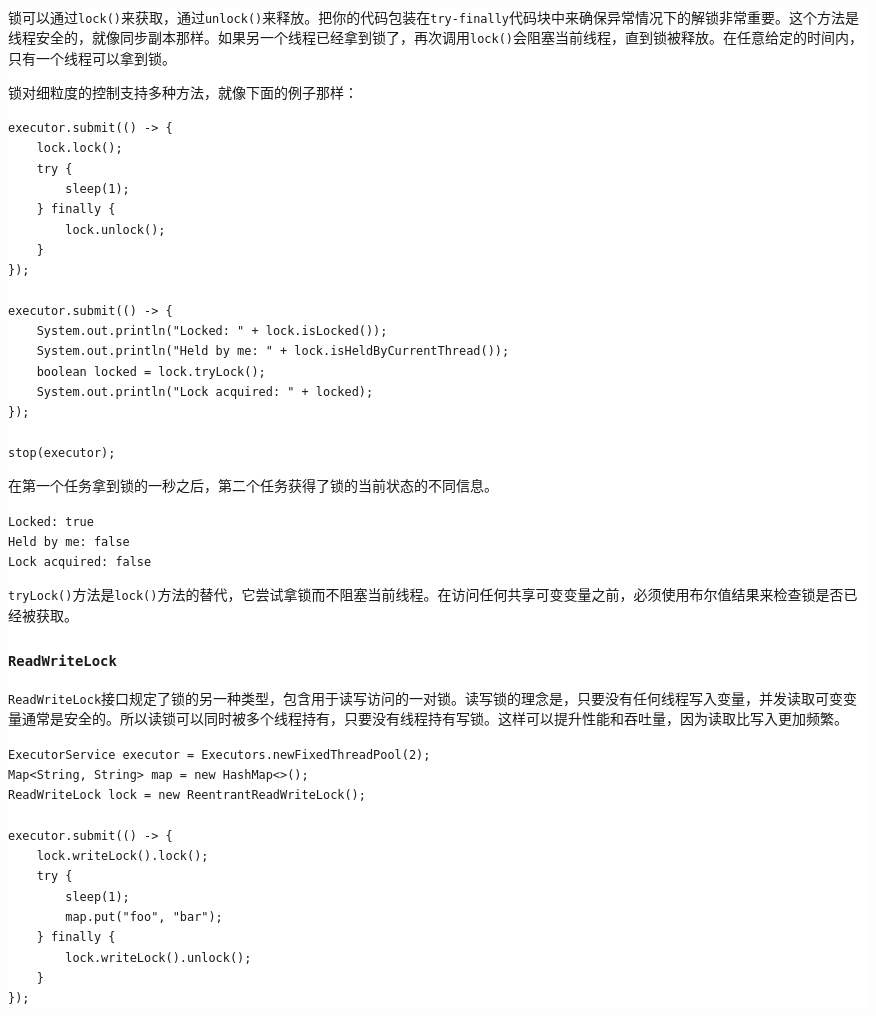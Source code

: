 锁可以通过`lock()`来获取，通过`unlock()`来释放。把你的代码包装在`try-finally`代码块中来确保异常情况下的解锁非常重要。这个方法是线程安全的，就像同步副本那样。如果另一个线程已经拿到锁了，再次调用`lock()`会阻塞当前线程，直到锁被释放。在任意给定的时间内，只有一个线程可以拿到锁。

锁对细粒度的控制支持多种方法，就像下面的例子那样：

```
executor.submit(() -> {
    lock.lock();
    try {
        sleep(1);
    } finally {
        lock.unlock();
    }
});

executor.submit(() -> {
    System.out.println("Locked: " + lock.isLocked());
    System.out.println("Held by me: " + lock.isHeldByCurrentThread());
    boolean locked = lock.tryLock();
    System.out.println("Lock acquired: " + locked);
});

stop(executor); 
```

在第一个任务拿到锁的一秒之后，第二个任务获得了锁的当前状态的不同信息。

```
Locked: true
Held by me: false
Lock acquired: false 
```

`tryLock()`方法是`lock()`方法的替代，它尝试拿锁而不阻塞当前线程。在访问任何共享可变变量之前，必须使用布尔值结果来检查锁是否已经被获取。

### `ReadWriteLock`

`ReadWriteLock`接口规定了锁的另一种类型，包含用于读写访问的一对锁。读写锁的理念是，只要没有任何线程写入变量，并发读取可变变量通常是安全的。所以读锁可以同时被多个线程持有，只要没有线程持有写锁。这样可以提升性能和吞吐量，因为读取比写入更加频繁。

```
ExecutorService executor = Executors.newFixedThreadPool(2);
Map<String, String> map = new HashMap<>();
ReadWriteLock lock = new ReentrantReadWriteLock();

executor.submit(() -> {
    lock.writeLock().lock();
    try {
        sleep(1);
        map.put("foo", "bar");
    } finally {
        lock.writeLock().unlock();
    }
}); 
```
